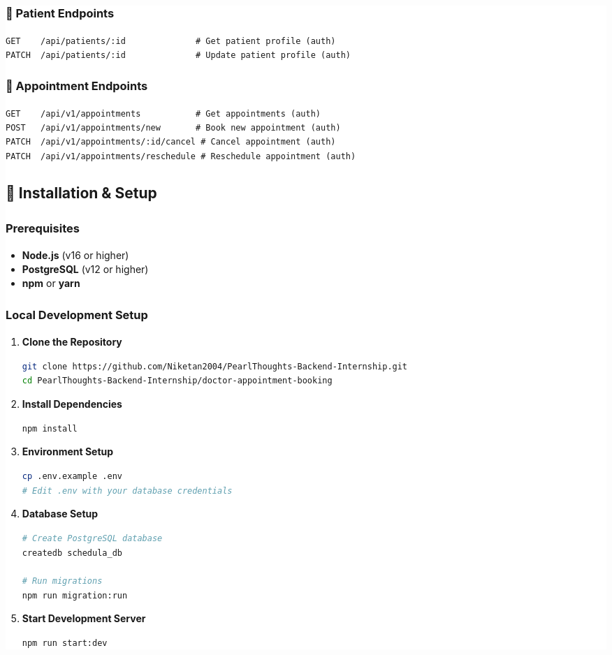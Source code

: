 ### 👤 Patient Endpoints
```http
GET    /api/patients/:id              # Get patient profile (auth)
PATCH  /api/patients/:id              # Update patient profile (auth)
```

### 📅 Appointment Endpoints
```http
GET    /api/v1/appointments           # Get appointments (auth)
POST   /api/v1/appointments/new       # Book new appointment (auth)
PATCH  /api/v1/appointments/:id/cancel # Cancel appointment (auth)
PATCH  /api/v1/appointments/reschedule # Reschedule appointment (auth)
```

## 🚀 Installation & Setup

### Prerequisites
- **Node.js** (v16 or higher)
- **PostgreSQL** (v12 or higher)
- **npm** or **yarn**

### Local Development Setup

1. **Clone the Repository**
   ```bash
   git clone https://github.com/Niketan2004/PearlThoughts-Backend-Internship.git
   cd PearlThoughts-Backend-Internship/doctor-appointment-booking
   ```

2. **Install Dependencies**
   ```bash
   npm install
   ```

3. **Environment Setup**
   ```bash
   cp .env.example .env
   # Edit .env with your database credentials
   ```

4. **Database Setup**
   ```bash
   # Create PostgreSQL database
   createdb schedula_db
   
   # Run migrations
   npm run migration:run
   ```

5. **Start Development Server**
   ```bash
   npm run start:dev
   ```
